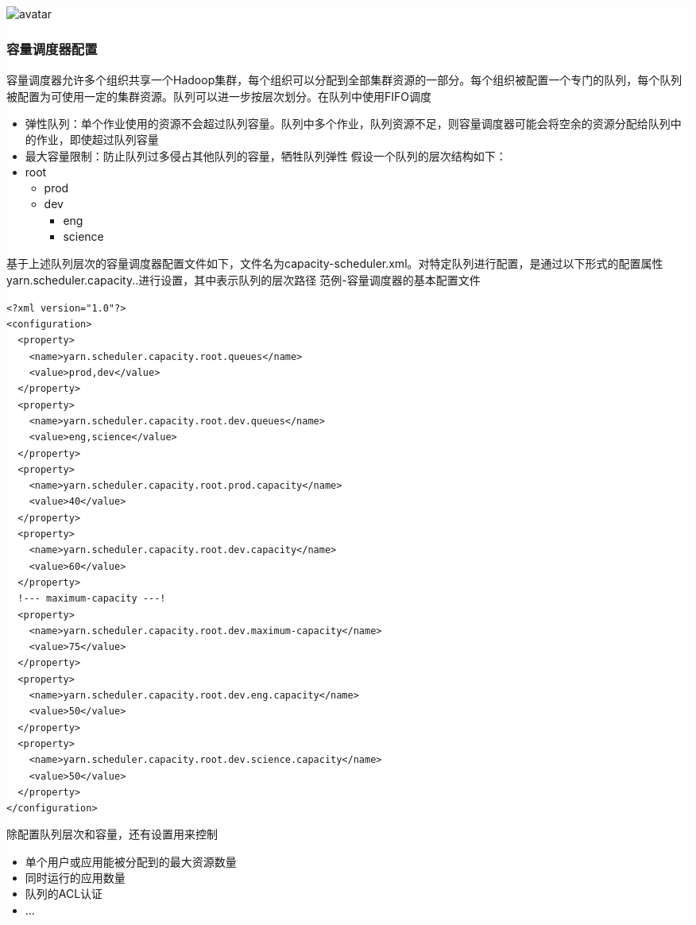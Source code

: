 ![avatar](E:/学习/bigdata/yarn/不同调度运行大小作业.png "不同调度运行大小作业")
### 容量调度器配置
容量调度器允许多个组织共享一个Hadoop集群，每个组织可以分配到全部集群资源的一部分。每个组织被配置一个专门的队列，每个队列被配置为可使用一定的集群资源。队列可以进一步按层次划分。在队列中使用FIFO调度
* 弹性队列：单个作业使用的资源不会超过队列容量。队列中多个作业，队列资源不足，则容量调度器可能会将空余的资源分配给队列中的作业，即使超过队列容量
* 最大容量限制：防止队列过多侵占其他队列的容量，牺牲队列弹性
假设一个队列的层次结构如下：
* root
    * prod
    * dev
        * eng
        * science

基于上述队列层次的容量调度器配置文件如下，文件名为capacity-scheduler.xml。对特定队列进行配置，是通过以下形式的配置属性yarn.scheduler.capacity.<queue-path>.<sub-property>进行设置，其中<queue-path>表示队列的层次路径
范例-容量调度器的基本配置文件
```
<?xml version="1.0"?>
<configuration>
  <property>
    <name>yarn.scheduler.capacity.root.queues</name>
    <value>prod,dev</value>
  </property>
  <property>
    <name>yarn.scheduler.capacity.root.dev.queues</name>
    <value>eng,science</value>
  </property>
  <property>
    <name>yarn.scheduler.capacity.root.prod.capacity</name>
    <value>40</value>
  </property>
  <property>
    <name>yarn.scheduler.capacity.root.dev.capacity</name>
    <value>60</value>
  </property>
  !--- maximum-capacity ---!
  <property>
    <name>yarn.scheduler.capacity.root.dev.maximum-capacity</name>
    <value>75</value>
  </property>
  <property>
    <name>yarn.scheduler.capacity.root.dev.eng.capacity</name>
    <value>50</value>
  </property>
  <property>
    <name>yarn.scheduler.capacity.root.dev.science.capacity</name>
    <value>50</value>
  </property>
</configuration>
```
除配置队列层次和容量，还有设置用来控制
* 单个用户或应用能被分配到的最大资源数量
* 同时运行的应用数量
* 队列的ACL认证
* ...
